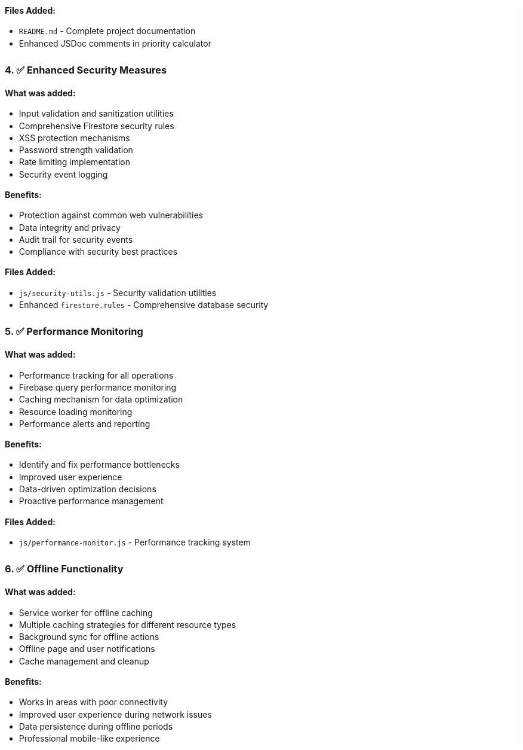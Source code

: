 **Files Added:**
- `README.md` - Complete project documentation
- Enhanced JSDoc comments in priority calculator

### 4. ✅ Enhanced Security Measures
**What was added:**
- Input validation and sanitization utilities
- Comprehensive Firestore security rules
- XSS protection mechanisms
- Password strength validation
- Rate limiting implementation
- Security event logging

**Benefits:**
- Protection against common web vulnerabilities
- Data integrity and privacy
- Audit trail for security events
- Compliance with security best practices

**Files Added:**
- `js/security-utils.js` - Security validation utilities
- Enhanced `firestore.rules` - Comprehensive database security

### 5. ✅ Performance Monitoring
**What was added:**
- Performance tracking for all operations
- Firebase query performance monitoring  
- Caching mechanism for data optimization
- Resource loading monitoring
- Performance alerts and reporting

**Benefits:**
- Identify and fix performance bottlenecks
- Improved user experience
- Data-driven optimization decisions
- Proactive performance management

**Files Added:**
- `js/performance-monitor.js` - Performance tracking system

### 6. ✅ Offline Functionality
**What was added:**
- Service worker for offline caching
- Multiple caching strategies for different resource types
- Background sync for offline actions
- Offline page and user notifications
- Cache management and cleanup

**Benefits:**
- Works in areas with poor connectivity
- Improved user experience during network issues
- Data persistence during offline periods
- Professional mobile-like experience
